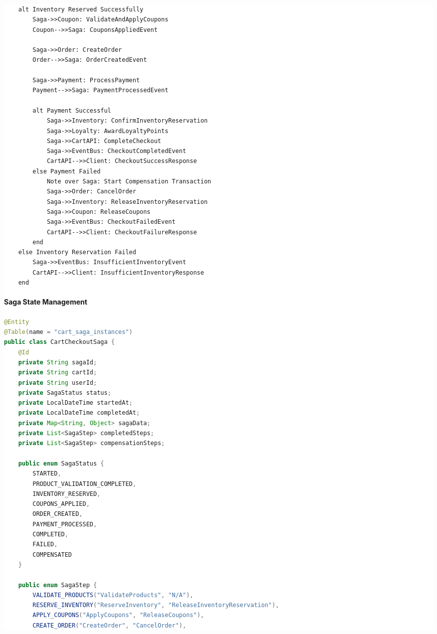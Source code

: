 ```mermaid
    alt Inventory Reserved Successfully
        Saga->>Coupon: ValidateAndApplyCoupons
        Coupon-->>Saga: CouponsAppliedEvent
        
        Saga->>Order: CreateOrder
        Order-->>Saga: OrderCreatedEvent
        
        Saga->>Payment: ProcessPayment
        Payment-->>Saga: PaymentProcessedEvent
        
        alt Payment Successful
            Saga->>Inventory: ConfirmInventoryReservation
            Saga->>Loyalty: AwardLoyaltyPoints
            Saga->>CartAPI: CompleteCheckout
            Saga->>EventBus: CheckoutCompletedEvent
            CartAPI-->>Client: CheckoutSuccessResponse
        else Payment Failed
            Note over Saga: Start Compensation Transaction
            Saga->>Order: CancelOrder
            Saga->>Inventory: ReleaseInventoryReservation
            Saga->>Coupon: ReleaseCoupons
            Saga->>EventBus: CheckoutFailedEvent
            CartAPI-->>Client: CheckoutFailureResponse
        end
    else Inventory Reservation Failed
        Saga->>EventBus: InsufficientInventoryEvent
        CartAPI-->>Client: InsufficientInventoryResponse
    end
```

#### Saga State Management

```java
@Entity
@Table(name = "cart_saga_instances")
public class CartCheckoutSaga {
    @Id
    private String sagaId;
    private String cartId;
    private String userId;
    private SagaStatus status;
    private LocalDateTime startedAt;
    private LocalDateTime completedAt;
    private Map<String, Object> sagaData;
    private List<SagaStep> completedSteps;
    private List<SagaStep> compensationSteps;
    
    public enum SagaStatus {
        STARTED,
        PRODUCT_VALIDATION_COMPLETED,
        INVENTORY_RESERVED,
        COUPONS_APPLIED,
        ORDER_CREATED,
        PAYMENT_PROCESSED,
        COMPLETED,
        FAILED,
        COMPENSATED
    }
    
    public enum SagaStep {
        VALIDATE_PRODUCTS("ValidateProducts", "N/A"),
        RESERVE_INVENTORY("ReserveInventory", "ReleaseInventoryReservation"),
        APPLY_COUPONS("ApplyCoupons", "ReleaseCoupons"),
        CREATE_ORDER("CreateOrder", "CancelOrder"),
```